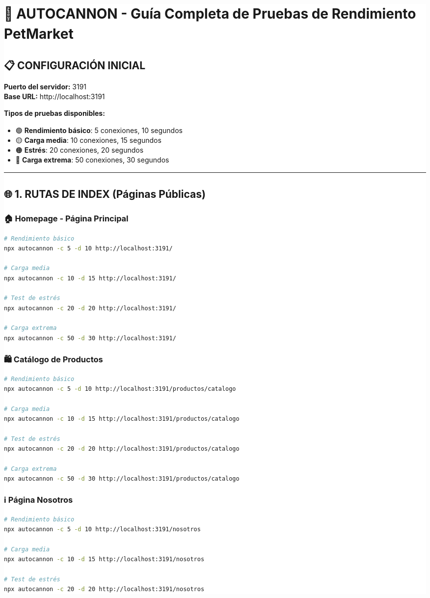 # 🧪 AUTOCANNON - Guía Completa de Pruebas de Rendimiento PetMarket

## 📋 **CONFIGURACIÓN INICIAL**

**Puerto del servidor:** 3191  
**Base URL:** http://localhost:3191

**Tipos de pruebas disponibles:**
- 🟢 **Rendimiento básico**: 5 conexiones, 10 segundos
- 🟡 **Carga media**: 10 conexiones, 15 segundos  
- 🟠 **Estrés**: 20 conexiones, 20 segundos
- 🔴 **Carga extrema**: 50 conexiones, 30 segundos

---

## 🌐 **1. RUTAS DE INDEX (Páginas Públicas)**

### **🏠 Homepage - Página Principal**
```bash
# Rendimiento básico
npx autocannon -c 5 -d 10 http://localhost:3191/

# Carga media
npx autocannon -c 10 -d 15 http://localhost:3191/

# Test de estrés
npx autocannon -c 20 -d 20 http://localhost:3191/

# Carga extrema
npx autocannon -c 50 -d 30 http://localhost:3191/
```

### **🛍️ Catálogo de Productos**
```bash
# Rendimiento básico
npx autocannon -c 5 -d 10 http://localhost:3191/productos/catalogo

# Carga media
npx autocannon -c 10 -d 15 http://localhost:3191/productos/catalogo

# Test de estrés
npx autocannon -c 20 -d 20 http://localhost:3191/productos/catalogo

# Carga extrema
npx autocannon -c 50 -d 30 http://localhost:3191/productos/catalogo
```

### **ℹ️ Página Nosotros**
```bash
# Rendimiento básico
npx autocannon -c 5 -d 10 http://localhost:3191/nosotros

# Carga media
npx autocannon -c 10 -d 15 http://localhost:3191/nosotros

# Test de estrés
npx autocannon -c 20 -d 20 http://localhost:3191/nosotros
```
